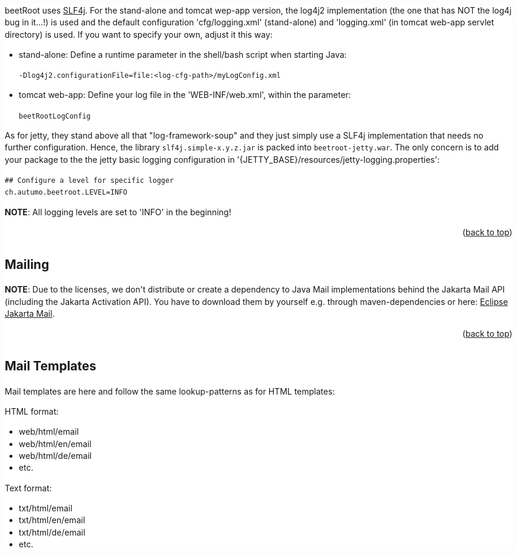 beetRoot uses [SLF4j](https://slf4j.org). For the stand-alone and tomcat wep-app version, the log4j2
implementation (the one that has NOT the log4j bug in it...!) is used and the default 
configuration 'cfg/logging.xml' (stand-alone) and 'logging.xml' (in tomcat web-app servlet
directory) is used. If you want to specify your own, adjust it this way:

- stand-alone: Define a runtime parameter in the shell/bash script when starting Java:

	`-Dlog4j2.configurationFile=file:<log-cfg-path>/myLogConfig.xml`

- tomcat web-app: Define your log file in the 'WEB-INF/web.xml', within the parameter:

	`beetRootLogConfig`

As for jetty, they stand above all that "log-framework-soup" and they just simply use a SLF4j 
implementation that needs no further configuration. Hence, the library `slf4j.simple-x.y.z.jar`
is packed into `beetroot-jetty.war`. The only concern is to add your package to the the jetty
basic logging configuration in '{JETTY_BASE}/resources/jetty-logging.properties':

	## Configure a level for specific logger
	ch.autumo.beetroot.LEVEL=INFO


**NOTE**: All logging levels are set to 'INFO' in the beginning!

<p align="right">(<a href="#top">back to top</a>)</p>




## Mailing

**NOTE**: Due to the licenses, we don't distribute or create a dependency to Java Mail implementations behind the Jakarta Mail API (including the Jakarta Activation API). You have to download them by yourself e.g. through maven-dependencies or here: [Eclipse Jakarta Mail](https://jakarta.ee/specifications/mail).

<p align="right">(<a href="#top">back to top</a>)</p>




## Mail Templates

Mail templates are here and follow the same lookup-patterns as for HTML templates:

HTML format:

  - web/html/email
  - web/html/en/email
  - web/html/de/email
  - etc.

Text format:

  - txt/html/email
  - txt/html/en/email
  - txt/html/de/email
  - etc.
  